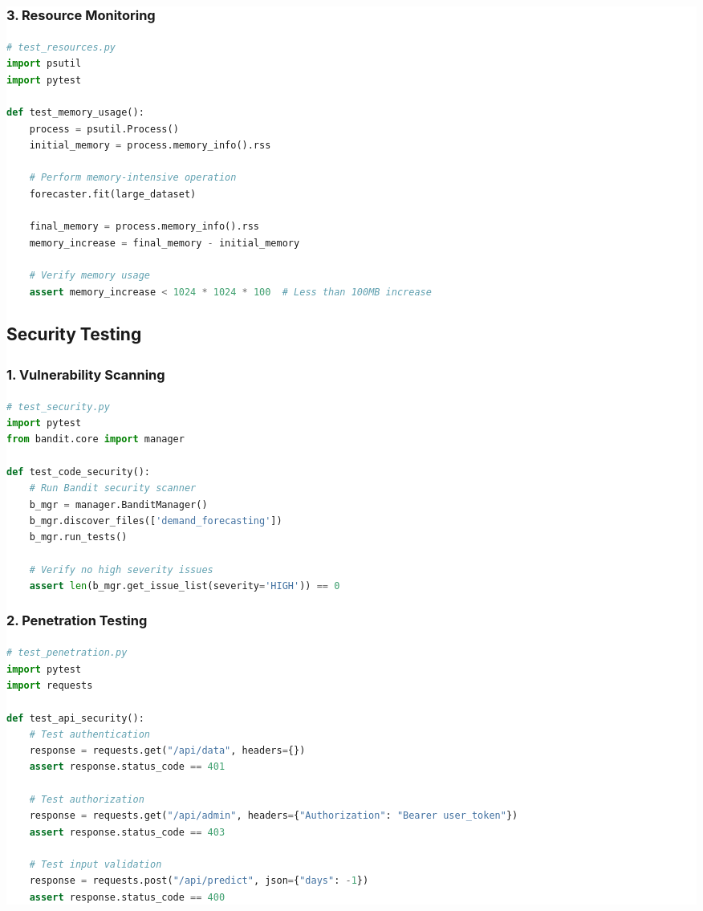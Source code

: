 ### 3. Resource Monitoring

```python
# test_resources.py
import psutil
import pytest

def test_memory_usage():
    process = psutil.Process()
    initial_memory = process.memory_info().rss
    
    # Perform memory-intensive operation
    forecaster.fit(large_dataset)
    
    final_memory = process.memory_info().rss
    memory_increase = final_memory - initial_memory
    
    # Verify memory usage
    assert memory_increase < 1024 * 1024 * 100  # Less than 100MB increase
```

## Security Testing

### 1. Vulnerability Scanning

```python
# test_security.py
import pytest
from bandit.core import manager

def test_code_security():
    # Run Bandit security scanner
    b_mgr = manager.BanditManager()
    b_mgr.discover_files(['demand_forecasting'])
    b_mgr.run_tests()
    
    # Verify no high severity issues
    assert len(b_mgr.get_issue_list(severity='HIGH')) == 0
```

### 2. Penetration Testing

```python
# test_penetration.py
import pytest
import requests

def test_api_security():
    # Test authentication
    response = requests.get("/api/data", headers={})
    assert response.status_code == 401
    
    # Test authorization
    response = requests.get("/api/admin", headers={"Authorization": "Bearer user_token"})
    assert response.status_code == 403
    
    # Test input validation
    response = requests.post("/api/predict", json={"days": -1})
    assert response.status_code == 400
```
